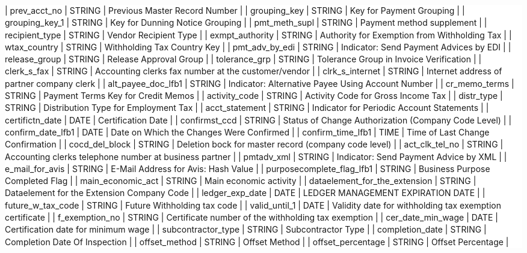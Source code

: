 | prev_acct_no                   | STRING    | Previous Master Record Number                                |
| grouping_key                   | STRING    | Key for Payment Grouping                                     |
| grouping_key_1                 | STRING    | Key for Dunning Notice Grouping                              |
| pmt_meth_supl                  | STRING    | Payment method supplement                                    |
| recipient_type                 | STRING    | Vendor Recipient Type                                        |
| exmpt_authority                | STRING    | Authority for Exemption from Withholding Tax                 |
| wtax_country                   | STRING    | Withholding Tax Country Key                                  |
| pmt_adv_by_edi                 | STRING    | Indicator: Send Payment Advices by EDI                       |
| release_group                  | STRING    | Release Approval Group                                       |
| tolerance_grp                  | STRING    | Tolerance Group in Invoice Verification                      |
| clerk_s_fax                    | STRING    | Accounting clerks fax number at the customer/vendor          |
| clrk_s_internet                | STRING    | Internet address of partner company clerk                    |
| alt_payee_doc_lfb1             | STRING    | Indicator: Alternative Payee Using Account Number            |
| cr_memo_terms                  | STRING    | Payment Terms Key for Credit Memos                           |
| activity_code                  | STRING    | Activity Code for Gross Income Tax                           |
| distr_type                     | STRING    | Distribution Type for Employment Tax                         |
| acct_statement                 | STRING    | Indicator for Periodic Account Statements                    |
| certifictn_date                | DATE      | Certification Date                                           |
| confirmst_ccd                  | STRING    | Status of Change Authorization (Company Code Level)          |
| confirm_date_lfb1              | DATE      | Date on Which the Changes Were Confirmed                     |
| confirm_time_lfb1              | TIME      | Time of Last Change Confirmation                             |
| cocd_del_block                 | STRING    | Deletion bock for master record (company code level)         |
| act_clk_tel_no                 | STRING    | Accounting clerks telephone number at business partner       |
| pmtadv_xml                     | STRING    | Indicator: Send Payment Advice by XML                        |
| e_mail_for_avis                | STRING    | E-Mail Address for Avis: Hash Value                          |
| purposecomplete_flag_lfb1      | STRING    | Business Purpose Completed Flag                              |
| main_economic_act              | STRING    | Main economic activity                                       |
| dataelement_for_the_extension  | STRING    | Dataelement for the Extension Company Code                   |
| ledger_exp_date                | DATE      | LEDGER MANAGEMENT EXPIRATION DATE                            |
| future_w_tax_code              | STRING    | Future Withholding tax code                                  |
| valid_until_1                  | DATE      | Validity date for withholding tax exemption certificate      |
| f_exemption_no                 | STRING    | Certificate number of the withholding tax exemption          |
| cer_date_min_wage              | DATE      | Certification date for minimum wage                          |
| subcontractor_type             | STRING    | Subcontractor Type                                           |
| completion_date                | STRING    | Completion Date Of Inspection                                |
| offset_method                  | STRING    | Offset Method                                                |
| offset_percentage              | STRING    | Offset Percentage                                            |